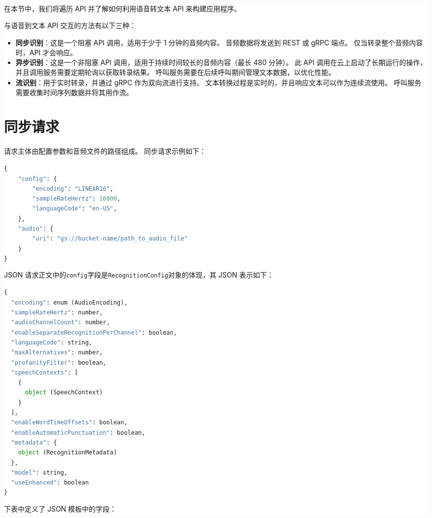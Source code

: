 在本节中，我们将遍历 API 并了解如何利用语音转文本 API 来构建应用程序。

与语音到文本 API 交互的方法有以下三种：

*   **同步识别**：这是一个阻塞 API 调用，适用于少于 1 分钟的音频内容。 音频数据将发送到 REST 或 gRPC 端点。 仅当转录整个音频内容时，API 才会响应。
*   **异步识别**：这是一个非阻塞 API 调用，适用于持续时间较长的音频内容（最长 480 分钟）。 此 API 调用在云上启动了长期运行的操作，并且调用服务需要定期轮询以获取转录结果。 呼叫服务需要在后续呼叫期间管理文本数据，以优化性能。
*   **流识别**：用于实时转录，并通过 gRPC 作为双向流进行支持。 文本转换过程是实时的，并且响应文本可以作为连续流使用。 呼叫服务需要收集时间序列数据并将其用作流。

# 同步请求

请求主体由配置参数和音频文件的路径组成。 同步请求示例如下：

```py
{
    "config": {
        "encoding": "LINEAR16",
        "sampleRateHertz": 16000,
        "languageCode": "en-US",
    },
    "audio": {
        "uri": "gs://bucket-name/path_to_audio_file"
    }
}
```

JSON 请求正文中的`config`字段是`RecognitionConfig`对象的体现，其 JSON 表示如下：

```py
{
  "encoding": enum (AudioEncoding),
  "sampleRateHertz": number,
  "audioChannelCount": number,
  "enableSeparateRecognitionPerChannel": boolean,
  "languageCode": string,
  "maxAlternatives": number,
  "profanityFilter": boolean,
  "speechContexts": [
    {
      object (SpeechContext)
    }
  ],
  "enableWordTimeOffsets": boolean,
  "enableAutomaticPunctuation": boolean,
  "metadata": {
    object (RecognitionMetadata)
  },
  "model": string,
  "useEnhanced": boolean
}
```

下表中定义了 JSON 模板中的字段：
